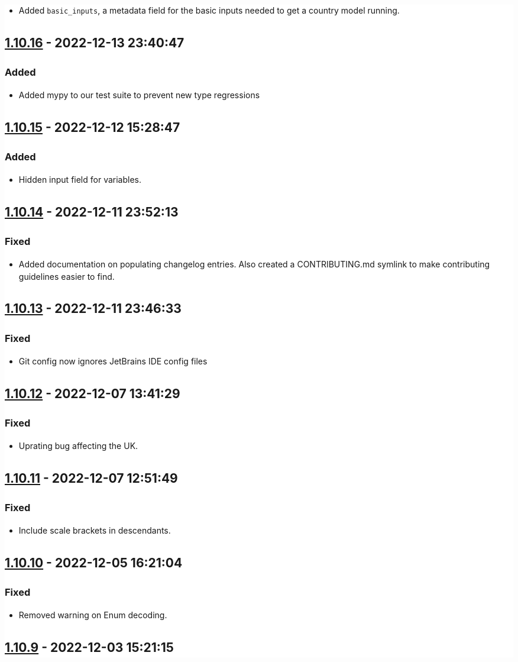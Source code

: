 - Added `basic_inputs`, a metadata field for the basic inputs needed to get a country model running.

## [1.10.16] - 2022-12-13 23:40:47

### Added

- Added mypy to our test suite to prevent new type regressions

## [1.10.15] - 2022-12-12 15:28:47

### Added

- Hidden input field for variables.

## [1.10.14] - 2022-12-11 23:52:13

### Fixed

- Added documentation on populating changelog entries. Also created a CONTRIBUTING.md symlink to make contributing guidelines easier to find.

## [1.10.13] - 2022-12-11 23:46:33

### Fixed

- Git config now ignores JetBrains IDE config files

## [1.10.12] - 2022-12-07 13:41:29

### Fixed

- Uprating bug affecting the UK.

## [1.10.11] - 2022-12-07 12:51:49

### Fixed

- Include scale brackets in descendants.

## [1.10.10] - 2022-12-05 16:21:04

### Fixed

- Removed warning on Enum decoding.

## [1.10.9] - 2022-12-03 15:21:15


[3.0.0]: https://github.com/PolicyEngine/policyengine-core/compare/2.23.1...3.0.0
[2.23.1]: https://github.com/PolicyEngine/policyengine-core/compare/2.23.0...2.23.1
[2.23.0]: https://github.com/PolicyEngine/policyengine-core/compare/2.22.0...2.23.0
[2.22.0]: https://github.com/PolicyEngine/policyengine-core/compare/2.21.8...2.22.0
[2.21.8]: https://github.com/PolicyEngine/policyengine-core/compare/2.21.7...2.21.8
[2.21.7]: https://github.com/PolicyEngine/policyengine-core/compare/2.21.6...2.21.7
[2.21.6]: https://github.com/PolicyEngine/policyengine-core/compare/2.21.5...2.21.6
[2.21.5]: https://github.com/PolicyEngine/policyengine-core/compare/2.21.4...2.21.5
[2.21.4]: https://github.com/PolicyEngine/policyengine-core/compare/2.21.3...2.21.4
[2.21.3]: https://github.com/PolicyEngine/policyengine-core/compare/2.21.2...2.21.3
[2.21.2]: https://github.com/PolicyEngine/policyengine-core/compare/2.21.1...2.21.2
[2.21.1]: https://github.com/PolicyEngine/policyengine-core/compare/2.21.0...2.21.1
[2.21.0]: https://github.com/PolicyEngine/policyengine-core/compare/2.20.0...2.21.0
[2.20.0]: https://github.com/PolicyEngine/policyengine-core/compare/2.19.2...2.20.0
[2.19.2]: https://github.com/PolicyEngine/policyengine-core/compare/2.19.1...2.19.2
[2.19.1]: https://github.com/PolicyEngine/policyengine-core/compare/2.19.0...2.19.1
[2.19.0]: https://github.com/PolicyEngine/policyengine-core/compare/2.18.0...2.19.0
[2.18.0]: https://github.com/PolicyEngine/policyengine-core/compare/2.17.1...2.18.0
[2.17.1]: https://github.com/PolicyEngine/policyengine-core/compare/2.17.0...2.17.1
[2.17.0]: https://github.com/PolicyEngine/policyengine-core/compare/2.16.1...2.17.0
[2.16.1]: https://github.com/PolicyEngine/policyengine-core/compare/2.16.0...2.16.1
[2.16.0]: https://github.com/PolicyEngine/policyengine-core/compare/2.15.0...2.16.0
[2.15.0]: https://github.com/PolicyEngine/policyengine-core/compare/2.14.0...2.15.0
[2.14.0]: https://github.com/PolicyEngine/policyengine-core/compare/2.13.1...2.14.0
[2.13.1]: https://github.com/PolicyEngine/policyengine-core/compare/2.13.0...2.13.1
[2.13.0]: https://github.com/PolicyEngine/policyengine-core/compare/2.12.1...2.13.0
[2.12.1]: https://github.com/PolicyEngine/policyengine-core/compare/2.12.0...2.12.1
[2.12.0]: https://github.com/PolicyEngine/policyengine-core/compare/2.11.5...2.12.0
[2.11.5]: https://github.com/PolicyEngine/policyengine-core/compare/2.11.4...2.11.5
[2.11.4]: https://github.com/PolicyEngine/policyengine-core/compare/2.11.3...2.11.4
[2.11.3]: https://github.com/PolicyEngine/policyengine-core/compare/2.11.2...2.11.3
[2.11.2]: https://github.com/PolicyEngine/policyengine-core/compare/2.11.1...2.11.2
[2.11.1]: https://github.com/PolicyEngine/policyengine-core/compare/2.11.0...2.11.1
[2.11.0]: https://github.com/PolicyEngine/policyengine-core/compare/2.10.0...2.11.0
[2.10.0]: https://github.com/PolicyEngine/policyengine-core/compare/2.9.0...2.10.0
[2.9.0]: https://github.com/PolicyEngine/policyengine-core/compare/2.8.2...2.9.0
[2.8.2]: https://github.com/PolicyEngine/policyengine-core/compare/2.8.1...2.8.2
[2.8.1]: https://github.com/PolicyEngine/policyengine-core/compare/2.8.0...2.8.1
[2.8.0]: https://github.com/PolicyEngine/policyengine-core/compare/2.7.1...2.8.0
[2.7.1]: https://github.com/PolicyEngine/policyengine-core/compare/2.7.0...2.7.1
[2.7.0]: https://github.com/PolicyEngine/policyengine-core/compare/2.6.0...2.7.0
[2.6.0]: https://github.com/PolicyEngine/policyengine-core/compare/2.5.0...2.6.0
[2.5.0]: https://github.com/PolicyEngine/policyengine-core/compare/2.4.0...2.5.0
[2.4.0]: https://github.com/PolicyEngine/policyengine-core/compare/2.3.0...2.4.0
[2.3.0]: https://github.com/PolicyEngine/policyengine-core/compare/2.2.1...2.3.0
[2.2.1]: https://github.com/PolicyEngine/policyengine-core/compare/2.2.0...2.2.1
[2.2.0]: https://github.com/PolicyEngine/policyengine-core/compare/2.1.1...2.2.0
[2.1.1]: https://github.com/PolicyEngine/policyengine-core/compare/2.1.0...2.1.1
[2.1.0]: https://github.com/PolicyEngine/policyengine-core/compare/2.0.4...2.1.0
[2.0.4]: https://github.com/PolicyEngine/policyengine-core/compare/2.0.3...2.0.4
[2.0.3]: https://github.com/PolicyEngine/policyengine-core/compare/2.0.2...2.0.3
[2.0.2]: https://github.com/PolicyEngine/policyengine-core/compare/2.0.1...2.0.2
[2.0.1]: https://github.com/PolicyEngine/policyengine-core/compare/2.0.0...2.0.1
[2.0.0]: https://github.com/PolicyEngine/policyengine-core/compare/1.12.4...2.0.0
[1.12.4]: https://github.com/PolicyEngine/policyengine-core/compare/1.12.3...1.12.4
[1.12.3]: https://github.com/PolicyEngine/policyengine-core/compare/1.12.2...1.12.3
[1.12.2]: https://github.com/PolicyEngine/policyengine-core/compare/1.12.1...1.12.2
[1.12.1]: https://github.com/PolicyEngine/policyengine-core/compare/1.12.0...1.12.1
[1.12.0]: https://github.com/PolicyEngine/policyengine-core/compare/1.11.4...1.12.0
[1.11.4]: https://github.com/PolicyEngine/policyengine-core/compare/1.11.3...1.11.4
[1.11.3]: https://github.com/PolicyEngine/policyengine-core/compare/1.11.2...1.11.3
[1.11.2]: https://github.com/PolicyEngine/policyengine-core/compare/1.11.1...1.11.2
[1.11.1]: https://github.com/PolicyEngine/policyengine-core/compare/1.11.0...1.11.1
[1.11.0]: https://github.com/PolicyEngine/policyengine-core/compare/1.10.24...1.11.0
[1.10.24]: https://github.com/PolicyEngine/policyengine-core/compare/1.10.23...1.10.24
[1.10.23]: https://github.com/PolicyEngine/policyengine-core/compare/1.10.22...1.10.23
[1.10.22]: https://github.com/PolicyEngine/policyengine-core/compare/1.10.21...1.10.22
[1.10.21]: https://github.com/PolicyEngine/policyengine-core/compare/1.10.20...1.10.21
[1.10.20]: https://github.com/PolicyEngine/policyengine-core/compare/1.10.19...1.10.20
[1.10.19]: https://github.com/PolicyEngine/policyengine-core/compare/1.10.18...1.10.19
[1.10.18]: https://github.com/PolicyEngine/policyengine-core/compare/1.10.17...1.10.18
[1.10.17]: https://github.com/PolicyEngine/policyengine-core/compare/1.10.16...1.10.17
[1.10.16]: https://github.com/PolicyEngine/policyengine-core/compare/1.10.15...1.10.16
[1.10.15]: https://github.com/PolicyEngine/policyengine-core/compare/1.10.14...1.10.15
[1.10.14]: https://github.com/PolicyEngine/policyengine-core/compare/1.10.13...1.10.14
[1.10.13]: https://github.com/PolicyEngine/policyengine-core/compare/1.10.12...1.10.13
[1.10.12]: https://github.com/PolicyEngine/policyengine-core/compare/1.10.11...1.10.12
[1.10.11]: https://github.com/PolicyEngine/policyengine-core/compare/1.10.10...1.10.11
[1.10.10]: https://github.com/PolicyEngine/policyengine-core/compare/1.10.9...1.10.10
[1.10.9]: https://github.com/PolicyEngine/policyengine-core/compare/1.10.8...1.10.9
[1.10.8]: https://github.com/PolicyEngine/policyengine-core/compare/1.10.7...1.10.8
[1.10.7]: https://github.com/PolicyEngine/policyengine-core/compare/1.10.6...1.10.7
[1.10.6]: https://github.com/PolicyEngine/policyengine-core/compare/1.10.5...1.10.6
[1.10.5]: https://github.com/PolicyEngine/policyengine-core/compare/1.10.4...1.10.5
[1.10.4]: https://github.com/PolicyEngine/policyengine-core/compare/1.10.3...1.10.4
[1.10.3]: https://github.com/PolicyEngine/policyengine-core/compare/1.10.2...1.10.3
[1.10.2]: https://github.com/PolicyEngine/policyengine-core/compare/1.10.1...1.10.2
[1.10.1]: https://github.com/PolicyEngine/policyengine-core/compare/1.10.0...1.10.1
[1.10.0]: https://github.com/PolicyEngine/policyengine-core/compare/1.9.0...1.10.0
[1.9.0]: https://github.com/PolicyEngine/policyengine-core/compare/1.8.1...1.9.0
[1.8.1]: https://github.com/PolicyEngine/policyengine-core/compare/1.8.0...1.8.1
[1.8.0]: https://github.com/PolicyEngine/policyengine-core/compare/1.7.0...1.8.0
[1.7.0]: https://github.com/PolicyEngine/policyengine-core/compare/1.6.0...1.7.0
[1.6.0]: https://github.com/PolicyEngine/policyengine-core/compare/1.5.0...1.6.0
[1.5.0]: https://github.com/PolicyEngine/policyengine-core/compare/1.4.1...1.5.0
[1.4.1]: https://github.com/PolicyEngine/policyengine-core/compare/1.4.0...1.4.1
[1.4.0]: https://github.com/PolicyEngine/policyengine-core/compare/1.3.0...1.4.0
[1.3.0]: https://github.com/PolicyEngine/policyengine-core/compare/1.2.0...1.3.0
[1.2.0]: https://github.com/PolicyEngine/policyengine-core/compare/1.1.3...1.2.0
[1.1.3]: https://github.com/PolicyEngine/policyengine-core/compare/1.1.2...1.1.3
[1.1.2]: https://github.com/PolicyEngine/policyengine-core/compare/1.1.1...1.1.2
[1.1.1]: https://github.com/PolicyEngine/policyengine-core/compare/1.1.0...1.1.1
[1.1.0]: https://github.com/PolicyEngine/policyengine-core/compare/1.0.6...1.1.0
[1.0.6]: https://github.com/PolicyEngine/policyengine-core/compare/1.0.5...1.0.6
[1.0.5]: https://github.com/PolicyEngine/policyengine-core/compare/1.0.4...1.0.5
[1.0.4]: https://github.com/PolicyEngine/policyengine-core/compare/1.0.3...1.0.4
[1.0.3]: https://github.com/PolicyEngine/policyengine-core/compare/1.0.2...1.0.3
[1.0.2]: https://github.com/PolicyEngine/policyengine-core/compare/1.0.1...1.0.2
[1.0.1]: https://github.com/PolicyEngine/policyengine-core/compare/1.0.0...1.0.1
[1.0.0]: https://github.com/PolicyEngine/policyengine-core/compare/0.1.0...1.0.0